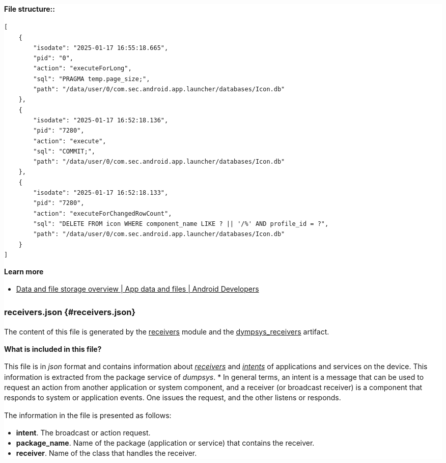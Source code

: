 **File structure::**

```
[
	{
    	"isodate": "2025-01-17 16:55:18.665",
    	"pid": "0",
    	"action": "executeForLong",
    	"sql": "PRAGMA temp.page_size;",
    	"path": "/data/user/0/com.sec.android.app.launcher/databases/Icon.db"
	},
	{
    	"isodate": "2025-01-17 16:52:18.136",
    	"pid": "7280",
    	"action": "execute",
    	"sql": "COMMIT;",
    	"path": "/data/user/0/com.sec.android.app.launcher/databases/Icon.db"
	},
	{
    	"isodate": "2025-01-17 16:52:18.133",
    	"pid": "7280",
    	"action": "executeForChangedRowCount",
    	"sql": "DELETE FROM icon WHERE component_name LIKE ? || '/%' AND profile_id = ?",
    	"path": "/data/user/0/com.sec.android.app.launcher/databases/Icon.db"
	}
]
```

**Learn more**

* [Data and file storage overview | App data and files | Android Developers](https://developer.android.com/training/data-storage) 

### receivers.json {#receivers.json}

The content of this file is generated by the [receivers](https://github.com/mvt-project/mvt/blob/main/src/mvt/android/modules/bugreport/receivers.py) module and the [dympsys\_receivers](https://github.com/mvt-project/mvt/blob/main/src/mvt/android/artifacts/dumpsys_receivers.py) artifact.

**What is included in this file?**

This file is in *json* format and contains information about [*receivers*](https://developer.android.com/develop/background-work/background-tasks/broadcasts) and [*intents*](https://developer.android.com/guide/components/in*tents-filters) of applications and services on the device. This information is extracted from the package service of *dumpsys*.
*
In general terms, an intent is a message that can be used to request an action from another application or system component, and a receiver (or broadcast receiver) is a component that responds to system or application events. One issues the request, and the other listens or responds.

The information in the file is presented as follows:

* **intent**. The broadcast or action request.
* **package_name**. Name of the package (application or service) that contains the receiver.
* **receiver**. Name of the class that handles the receiver.
